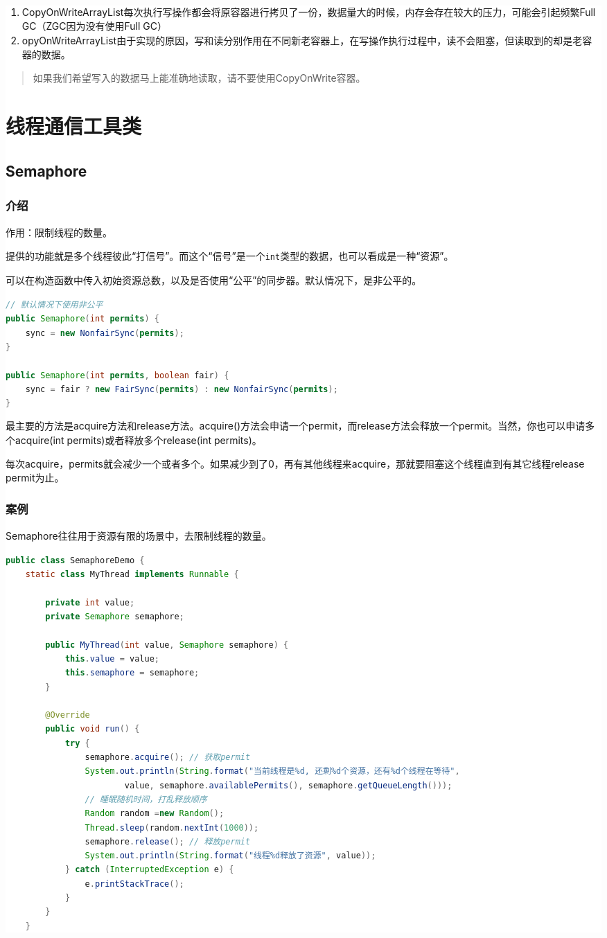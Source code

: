 1. CopyOnWriteArrayList每次执行写操作都会将原容器进行拷贝了一份，数据量大的时候，内存会存在较大的压力，可能会引起频繁Full GC（ZGC因为没有使用Full GC）
2. opyOnWriteArrayList由于实现的原因，写和读分别作用在不同新老容器上，在写操作执行过程中，读不会阻塞，但读取到的却是老容器的数据。

> 如果我们希望写入的数据马上能准确地读取，请不要使用CopyOnWrite容器。

# 线程通信工具类

## Semaphore

### 介绍

作用：限制线程的数量。

提供的功能就是多个线程彼此“打信号”。而这个“信号”是一个`int`类型的数据，也可以看成是一种“资源”。

可以在构造函数中传入初始资源总数，以及是否使用“公平”的同步器。默认情况下，是非公平的。

~~~java
// 默认情况下使用非公平
public Semaphore(int permits) {
    sync = new NonfairSync(permits);
}

public Semaphore(int permits, boolean fair) {
    sync = fair ? new FairSync(permits) : new NonfairSync(permits);
}
~~~

最主要的方法是acquire方法和release方法。acquire()方法会申请一个permit，而release方法会释放一个permit。当然，你也可以申请多个acquire(int permits)或者释放多个release(int permits)。

每次acquire，permits就会减少一个或者多个。如果减少到了0，再有其他线程来acquire，那就要阻塞这个线程直到有其它线程release permit为止。

### 案例

Semaphore往往用于资源有限的场景中，去限制线程的数量。

~~~java
public class SemaphoreDemo {
    static class MyThread implements Runnable {

        private int value;
        private Semaphore semaphore;

        public MyThread(int value, Semaphore semaphore) {
            this.value = value;
            this.semaphore = semaphore;
        }

        @Override
        public void run() {
            try {
                semaphore.acquire(); // 获取permit
                System.out.println(String.format("当前线程是%d, 还剩%d个资源，还有%d个线程在等待",
                        value, semaphore.availablePermits(), semaphore.getQueueLength()));
                // 睡眠随机时间，打乱释放顺序
                Random random =new Random();
                Thread.sleep(random.nextInt(1000));
                semaphore.release(); // 释放permit
                System.out.println(String.format("线程%d释放了资源", value));
            } catch (InterruptedException e) {
                e.printStackTrace();
            }
        }
    }

~~~